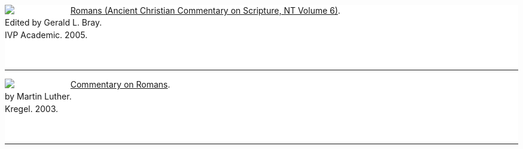 <p style="clear:both;">

[<img src="https://images-na.ssl-images-amazon.com/images/I/51XmpThqFeS._SY291_BO1,204,203,200_QL40_FMwebp_.jpg" align="left" width="100" style="padding-right: 10px" />Romans (Ancient Christian Commentary on Scripture, NT Volume 6)](https://amzn.to/3HLaNra).  
Edited by Gerald L. Bray.  
IVP Academic. 2005.  

&nbsp;

___

<p style="clear:both;">

[<img src="https://images-na.ssl-images-amazon.com/images/I/41yNgHWAm0L._SY291_BO1,204,203,200_QL40_FMwebp_.jpg" align="left" width="100" style="padding-right: 10px" />Commentary on Romans](https://amzn.to/3r13Tat).  
by Martin Luther.  
Kregel. 2003.  

&nbsp;

___

